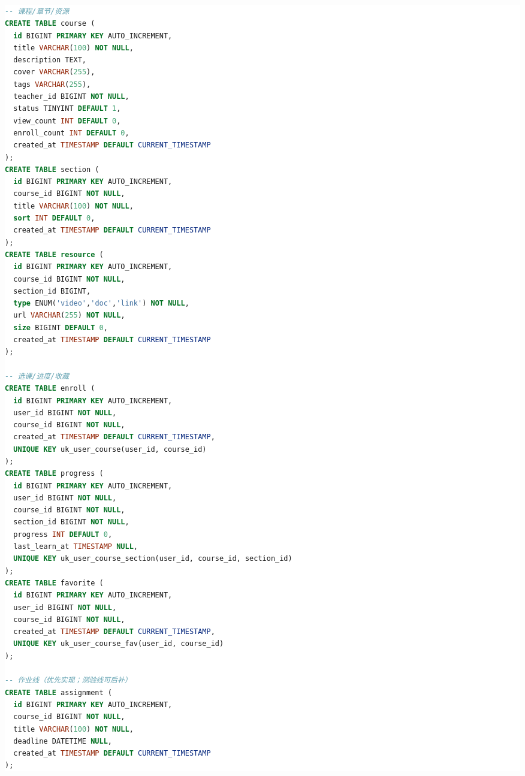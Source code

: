 ```sql
-- 课程/章节/资源
CREATE TABLE course (
  id BIGINT PRIMARY KEY AUTO_INCREMENT,
  title VARCHAR(100) NOT NULL,
  description TEXT,
  cover VARCHAR(255),
  tags VARCHAR(255),
  teacher_id BIGINT NOT NULL,
  status TINYINT DEFAULT 1,
  view_count INT DEFAULT 0,
  enroll_count INT DEFAULT 0,
  created_at TIMESTAMP DEFAULT CURRENT_TIMESTAMP
);
CREATE TABLE section (
  id BIGINT PRIMARY KEY AUTO_INCREMENT,
  course_id BIGINT NOT NULL,
  title VARCHAR(100) NOT NULL,
  sort INT DEFAULT 0,
  created_at TIMESTAMP DEFAULT CURRENT_TIMESTAMP
);
CREATE TABLE resource (
  id BIGINT PRIMARY KEY AUTO_INCREMENT,
  course_id BIGINT NOT NULL,
  section_id BIGINT,
  type ENUM('video','doc','link') NOT NULL,
  url VARCHAR(255) NOT NULL,
  size BIGINT DEFAULT 0,
  created_at TIMESTAMP DEFAULT CURRENT_TIMESTAMP
);

-- 选课/进度/收藏
CREATE TABLE enroll (
  id BIGINT PRIMARY KEY AUTO_INCREMENT,
  user_id BIGINT NOT NULL,
  course_id BIGINT NOT NULL,
  created_at TIMESTAMP DEFAULT CURRENT_TIMESTAMP,
  UNIQUE KEY uk_user_course(user_id, course_id)
);
CREATE TABLE progress (
  id BIGINT PRIMARY KEY AUTO_INCREMENT,
  user_id BIGINT NOT NULL,
  course_id BIGINT NOT NULL,
  section_id BIGINT NOT NULL,
  progress INT DEFAULT 0,
  last_learn_at TIMESTAMP NULL,
  UNIQUE KEY uk_user_course_section(user_id, course_id, section_id)
);
CREATE TABLE favorite (
  id BIGINT PRIMARY KEY AUTO_INCREMENT,
  user_id BIGINT NOT NULL,
  course_id BIGINT NOT NULL,
  created_at TIMESTAMP DEFAULT CURRENT_TIMESTAMP,
  UNIQUE KEY uk_user_course_fav(user_id, course_id)
);

-- 作业线（优先实现；测验线可后补）
CREATE TABLE assignment (
  id BIGINT PRIMARY KEY AUTO_INCREMENT,
  course_id BIGINT NOT NULL,
  title VARCHAR(100) NOT NULL,
  deadline DATETIME NULL,
  created_at TIMESTAMP DEFAULT CURRENT_TIMESTAMP
);
```